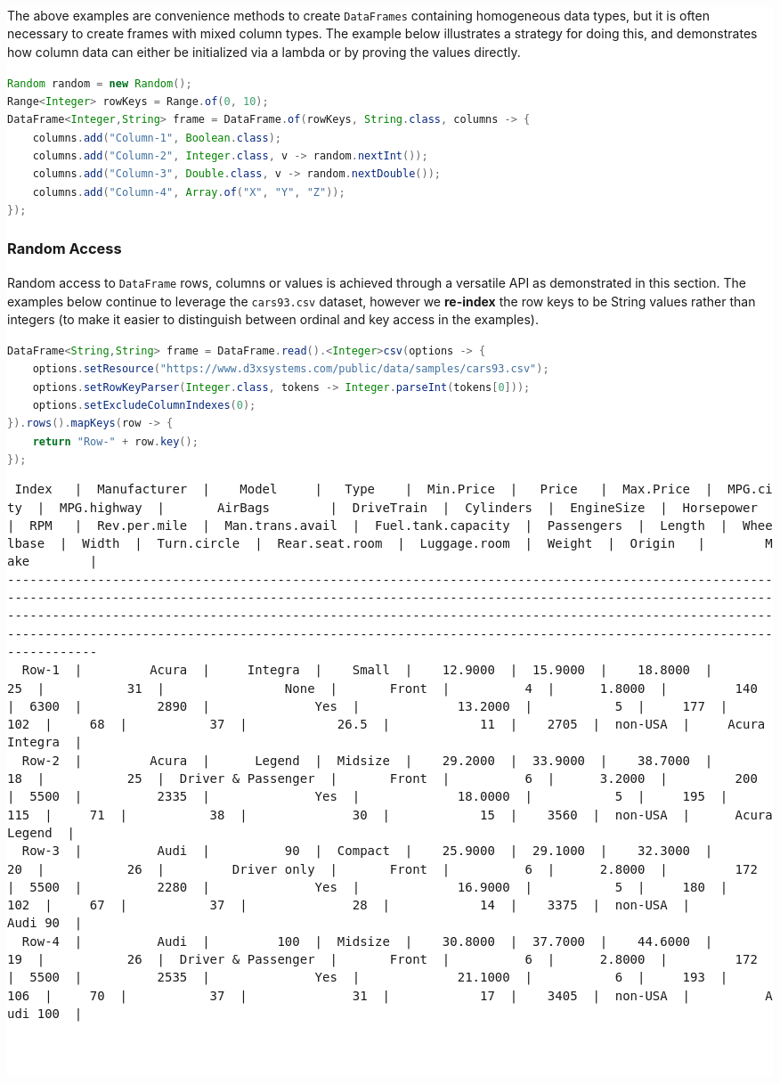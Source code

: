 The above examples are convenience methods to create `DataFrames` containing homogeneous data types, but it is
often necessary to create frames with mixed column types. The example below illustrates a strategy for doing this,
and demonstrates how column data can either be initialized via a lambda or by proving the values directly.

<?prettify?>
```java
Random random = new Random();
Range<Integer> rowKeys = Range.of(0, 10);
DataFrame<Integer,String> frame = DataFrame.of(rowKeys, String.class, columns -> {
    columns.add("Column-1", Boolean.class);
    columns.add("Column-2", Integer.class, v -> random.nextInt());
    columns.add("Column-3", Double.class, v -> random.nextDouble());
    columns.add("Column-4", Array.of("X", "Y", "Z"));
});
```

### Random Access

Random access to `DataFrame` rows, columns or values is achieved through a versatile API as demonstrated in this section. The
examples below continue to leverage the `cars93.csv` dataset, however we **re-index** the row keys to be String values rather
than integers (to make it easier to distinguish between ordinal and key access in the examples).

<?prettify?>
```java
DataFrame<String,String> frame = DataFrame.read().<Integer>csv(options -> {
    options.setResource("https://www.d3xsystems.com/public/data/samples/cars93.csv");
    options.setRowKeyParser(Integer.class, tokens -> Integer.parseInt(tokens[0]));
    options.setExcludeColumnIndexes(0);
}).rows().mapKeys(row -> {
    return "Row-" + row.key();
});
```

<pre class="frame">
 Index   |  Manufacturer  |    Model     |   Type    |  Min.Price  |   Price   |  Max.Price  |  MPG.city  |  MPG.highway  |       AirBags        |  DriveTrain  |  Cylinders  |  EngineSize  |  Horsepower  |  RPM   |  Rev.per.mile  |  Man.trans.avail  |  Fuel.tank.capacity  |  Passengers  |  Length  |  Wheelbase  |  Width  |  Turn.circle  |  Rear.seat.room  |  Luggage.room  |  Weight  |  Origin   |        Make        |
------------------------------------------------------------------------------------------------------------------------------------------------------------------------------------------------------------------------------------------------------------------------------------------------------------------------------------------------------------------------------------------------------------------------------------
  Row-1  |         Acura  |     Integra  |    Small  |    12.9000  |  15.9000  |    18.8000  |        25  |           31  |                None  |       Front  |          4  |      1.8000  |         140  |  6300  |          2890  |              Yes  |             13.2000  |           5  |     177  |        102  |     68  |           37  |            26.5  |            11  |    2705  |  non-USA  |     Acura Integra  |
  Row-2  |         Acura  |      Legend  |  Midsize  |    29.2000  |  33.9000  |    38.7000  |        18  |           25  |  Driver & Passenger  |       Front  |          6  |      3.2000  |         200  |  5500  |          2335  |              Yes  |             18.0000  |           5  |     195  |        115  |     71  |           38  |              30  |            15  |    3560  |  non-USA  |      Acura Legend  |
  Row-3  |          Audi  |          90  |  Compact  |    25.9000  |  29.1000  |    32.3000  |        20  |           26  |         Driver only  |       Front  |          6  |      2.8000  |         172  |  5500  |          2280  |              Yes  |             16.9000  |           5  |     180  |        102  |     67  |           37  |              28  |            14  |    3375  |  non-USA  |           Audi 90  |
  Row-4  |          Audi  |         100  |  Midsize  |    30.8000  |  37.7000  |    44.6000  |        19  |           26  |  Driver & Passenger  |       Front  |          6  |      2.8000  |         172  |  5500  |          2535  |              Yes  |             21.1000  |           6  |     193  |        106  |     70  |           37  |              31  |            17  |    3405  |  non-USA  |          Audi 100  |